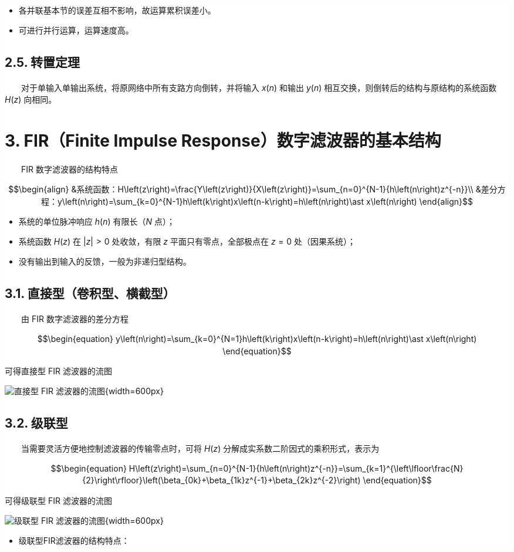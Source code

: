   - 各并联基本节的误差互相不影响，故运算累积误差小。

  - 可进行并行运算，运算速度高。

## 2.5. 转置定理

&emsp;&emsp;对于单输入单输出系统，将原网络中所有支路方向倒转，并将输入 $x\left(n\right)$ 和输出 $y\left(n\right)$ 相互交换，则倒转后的结构与原结构的系统函数 $H(z)$ 向相同。

# 3. FIR（Finite Impulse Response）数字滤波器的基本结构

&emsp;&emsp;FIR 数字滤波器的结构特点

$$\begin{align}
&系统函数：H\left(z\right)=\frac{Y\left(z\right)}{X\left(z\right)}=\sum_{n=0}^{N-1}{h\left(n\right)z^{-n}}\\
&差分方程：y\left(n\right)=\sum_{k=0}^{N-1}h\left(k\right)x\left(n-k\right)=h\left(n\right)\ast x\left(n\right)
\end{align}$$

- 系统的单位脉冲响应 $h(n)$ 有限长（$N$ 点）；

- 系统函数 $H\left(z\right)$ 在 $\left|z\right|>0$ 处收敛，有限 $z$ 平面只有零点，全部极点在 $z=0$ 处（因果系统）；

- 没有输出到输入的反馈，一般为非递归型结构。

## 3.1. 直接型（卷积型、横截型）

&emsp;&emsp;由 FIR 数字滤波器的差分方程

$$\begin{equation}
y\left(n\right)=\sum_{k=0}^{N=1}h\left(k\right)x\left(n-k\right)=h\left(n\right)\ast x\left(n\right)
\end{equation}$$

可得直接型 FIR 滤波器的流图

![直接型 FIR 滤波器的流图](https://josh-blog-1257563604.cos.ap-beijing.myqcloud.com/img/2023-04-15-josh-dsp-part-6/2023-04-15-josh-dsp-part-6-140-Direct1FIRFlow.png!sign){width=600px}

## 3.2. 级联型

&emsp;&emsp;当需要灵活方便地控制滤波器的传输零点时，可将 $H\left(z\right)$ 分解成实系数二阶因式的乘积形式，表示为

$$\begin{equation}
H\left(z\right)=\sum_{n=0}^{N-1}{h\left(n\right)z^{-n}}=\sum_{k=1}^{\left\lfloor\frac{N}{2}\right\rfloor}\left(\beta_{0k}+\beta_{1k}z^{-1}+\beta_{2k}z^{-2}\right)
\end{equation}$$

可得级联型 FIR 滤波器的流图

![级联型 FIR 滤波器的流图](https://josh-blog-1257563604.cos.ap-beijing.myqcloud.com/img/2023-04-15-josh-dsp-part-6/2023-04-15-josh-dsp-part-6-150-CascadingFIRFlow.png!sign){width=600px}

- 级联型FIR滤波器的结构特点：
